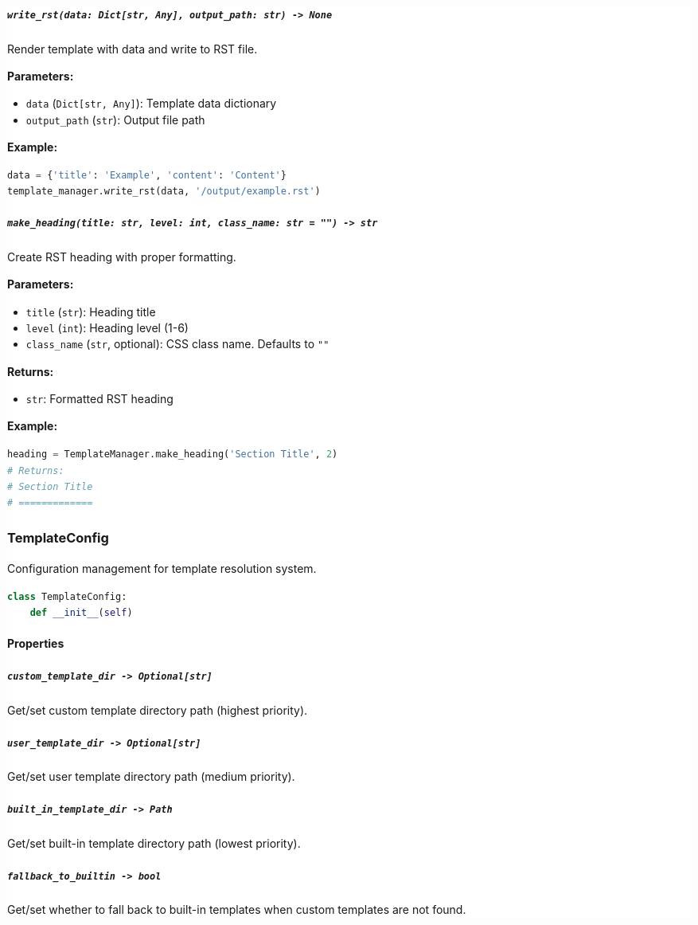 ##### `write_rst(data: Dict[str, Any], output_path: str) -> None`
Render template with data and write to RST file.

**Parameters:**
- `data` (`Dict[str, Any]`): Template data dictionary
- `output_path` (`str`): Output file path

**Example:**
```python
data = {'title': 'Example', 'content': 'Content'}
template_manager.write_rst(data, '/output/example.rst')
```

##### `make_heading(title: str, level: int, class_name: str = "") -> str`
Create RST heading with proper formatting.

**Parameters:**
- `title` (`str`): Heading title
- `level` (`int`): Heading level (1-6)
- `class_name` (`str`, optional): CSS class name. Defaults to `""`

**Returns:**
- `str`: Formatted RST heading

**Example:**
```python
heading = TemplateManager.make_heading('Section Title', 2)
# Returns:
# Section Title
# =============
```

### TemplateConfig

Configuration management for template resolution system.

```python
class TemplateConfig:
    def __init__(self)
```

#### Properties

##### `custom_template_dir -> Optional[str]`
Get/set custom template directory path (highest priority).

##### `user_template_dir -> Optional[str]`
Get/set user template directory path (medium priority).

##### `built_in_template_dir -> Path`
Get/set built-in template directory path (lowest priority).

##### `fallback_to_builtin -> bool`
Get/set whether to fall back to built-in templates when custom templates are not found.
